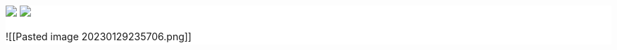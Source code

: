 ![](Pasted%20image%2020221123123449.png)
![](Pasted%20image%2020221123123459.png)

![[Pasted image 20230129235706.png]]